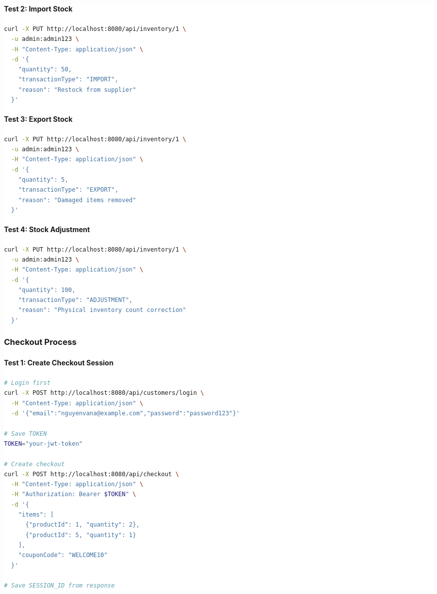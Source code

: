#### Test 2: Import Stock
```bash
curl -X PUT http://localhost:8080/api/inventory/1 \
  -u admin:admin123 \
  -H "Content-Type: application/json" \
  -d '{
    "quantity": 50,
    "transactionType": "IMPORT",
    "reason": "Restock from supplier"
  }'
```

#### Test 3: Export Stock
```bash
curl -X PUT http://localhost:8080/api/inventory/1 \
  -u admin:admin123 \
  -H "Content-Type: application/json" \
  -d '{
    "quantity": 5,
    "transactionType": "EXPORT",
    "reason": "Damaged items removed"
  }'
```

#### Test 4: Stock Adjustment
```bash
curl -X PUT http://localhost:8080/api/inventory/1 \
  -u admin:admin123 \
  -H "Content-Type: application/json" \
  -d '{
    "quantity": 100,
    "transactionType": "ADJUSTMENT",
    "reason": "Physical inventory count correction"
  }'
```

### Checkout Process

#### Test 1: Create Checkout Session
```bash
# Login first
curl -X POST http://localhost:8080/api/customers/login \
  -H "Content-Type: application/json" \
  -d '{"email":"nguyenvana@example.com","password":"password123"}'

# Save TOKEN
TOKEN="your-jwt-token"

# Create checkout
curl -X POST http://localhost:8080/api/checkout \
  -H "Content-Type: application/json" \
  -H "Authorization: Bearer $TOKEN" \
  -d '{
    "items": [
      {"productId": 1, "quantity": 2},
      {"productId": 5, "quantity": 1}
    ],
    "couponCode": "WELCOME10"
  }'

# Save SESSION_ID from response
```
